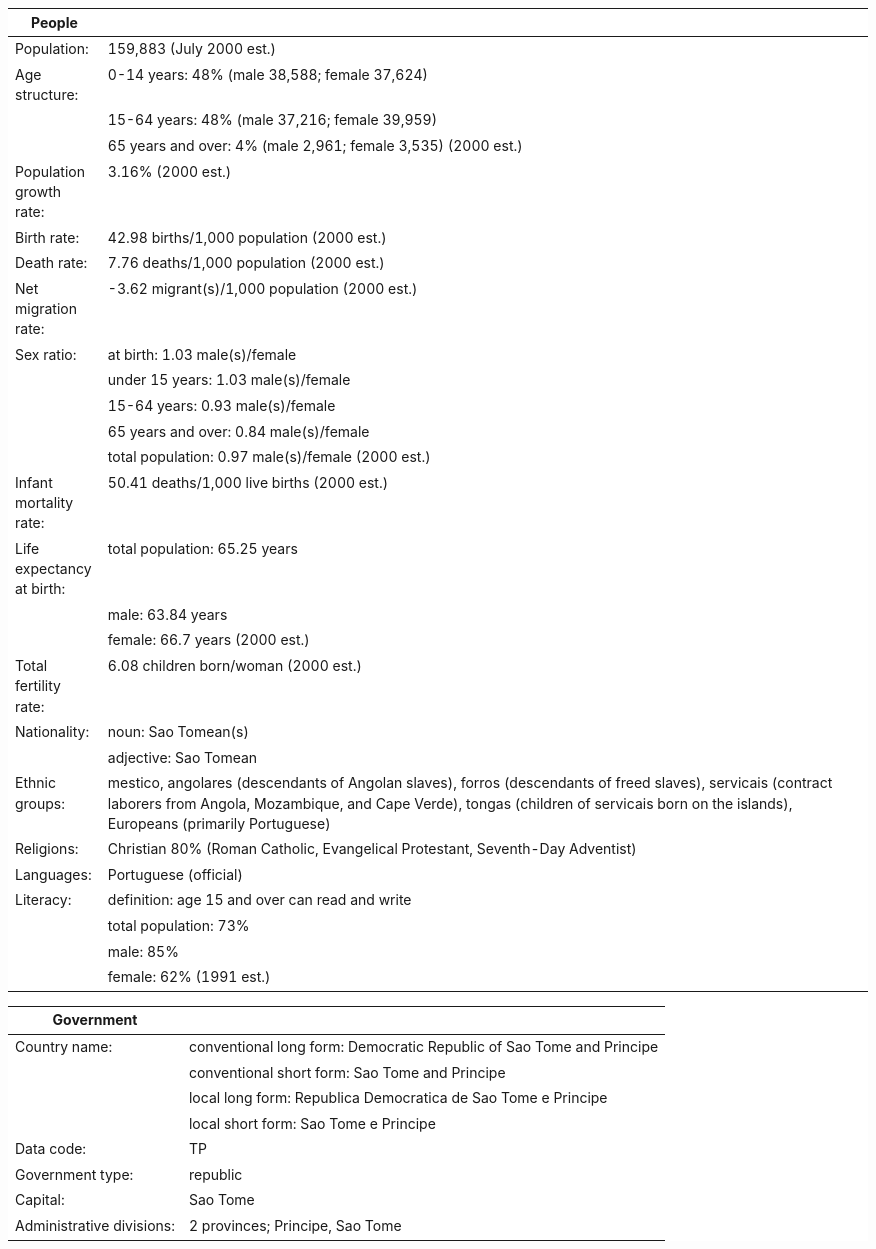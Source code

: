 | People |   |
| --- | --- |
| Population: | 159,883 (July 2000 est.) |
| Age structure: | 0-14 years: 48% (male 38,588; female 37,624) |
|  | 15-64 years: 48% (male 37,216; female 39,959) |
|  | 65 years and over: 4% (male 2,961; female 3,535) (2000 est.) |
| Population growth rate: | 3.16% (2000 est.) |
| Birth rate: | 42.98 births/1,000 population (2000 est.) |
| Death rate: | 7.76 deaths/1,000 population (2000 est.) |
| Net migration rate: | -3.62 migrant(s)/1,000 population (2000 est.) |
| Sex ratio: | at birth: 1.03 male(s)/female |
|  | under 15 years: 1.03 male(s)/female |
|  | 15-64 years: 0.93 male(s)/female |
|  | 65 years and over: 0.84 male(s)/female |
|  | total population: 0.97 male(s)/female (2000 est.) |
| Infant mortality rate: | 50.41 deaths/1,000 live births (2000 est.) |
| Life expectancy at birth: | total population: 65.25 years |
|  | male: 63.84 years |
|  | female: 66.7 years (2000 est.) |
| Total fertility rate: | 6.08 children born/woman (2000 est.) |
| Nationality: | noun: Sao Tomean(s) |
|  | adjective: Sao Tomean |
| Ethnic groups: | mestico, angolares (descendants of Angolan slaves), forros (descendants of freed slaves), servicais (contract laborers from Angola, Mozambique, and Cape Verde), tongas (children of servicais born on the islands), Europeans (primarily Portuguese) |
| Religions: | Christian 80% (Roman Catholic, Evangelical Protestant, Seventh-Day Adventist) |
| Languages: | Portuguese (official) |
| Literacy: | definition: age 15 and over can read and write |
|  | total population: 73% |
|  | male: 85% |
|  | female: 62% (1991 est.) |

| Government |   |
| --- | --- |
| Country name: | conventional long form: Democratic Republic of Sao Tome and Principe |
|  | conventional short form: Sao Tome and Principe |
|  | local long form: Republica Democratica de Sao Tome e Principe |
|  | local short form: Sao Tome e Principe |
| Data code: | TP |
| Government type: | republic |
| Capital: | Sao Tome |
| Administrative divisions: | 2 provinces; Principe, Sao Tome |